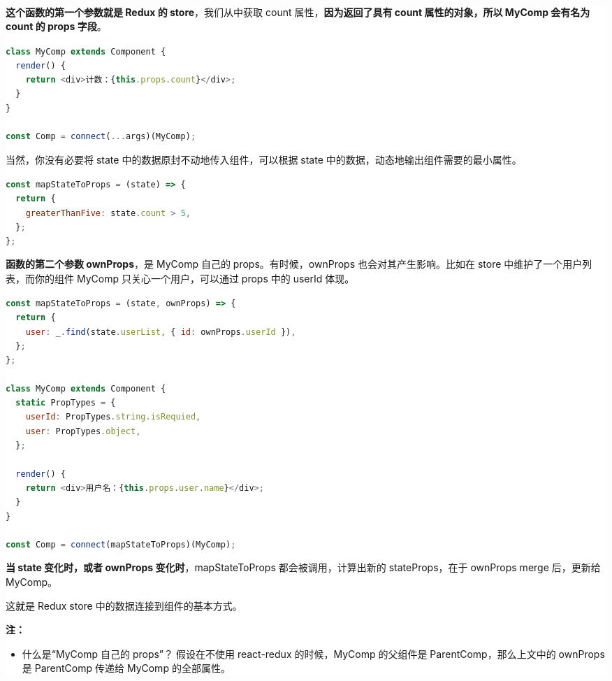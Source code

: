 **这个函数的第一个参数就是 Redux 的 store**，我们从中获取 count 属性，**因为返回了具有 count 属性的对象，所以 MyComp 会有名为 count 的 props 字段**。

```js
class MyComp extends Component {
  render() {
    return <div>计数：{this.props.count}</div>;
  }
}

const Comp = connect(...args)(MyComp);
```

当然，你没有必要将 state 中的数据原封不动地传入组件，可以根据 state 中的数据，动态地输出组件需要的最小属性。

```js
const mapStateToProps = (state) => {
  return {
    greaterThanFive: state.count > 5,
  };
};
```

**函数的第二个参数 ownProps**，是 MyComp 自己的 props。有时候，ownProps 也会对其产生影响。比如在 store 中维护了一个用户列表，而你的组件 MyComp 只关心一个用户，可以通过 props 中的 userId 体现。

```js
const mapStateToProps = (state, ownProps) => {
  return {
    user: _.find(state.userList, { id: ownProps.userId }),
  };
};

class MyComp extends Component {
  static PropTypes = {
    userId: PropTypes.string.isRequied,
    user: PropTypes.object,
  };

  render() {
    return <div>用户名：{this.props.user.name}</div>;
  }
}

const Comp = connect(mapStateToProps)(MyComp);
```

**当 state 变化时，或者 ownProps 变化时**，mapStateToProps 都会被调用，计算出新的 stateProps，在于 ownProps merge 后，更新给 MyComp。

这就是 Redux store 中的数据连接到组件的基本方式。

**注：**

- 什么是“MyComp 自己的 props”？
  假设在不使用 react-redux 的时候，MyComp 的父组件是 ParentComp，那么上文中的 ownProps 是 ParentComp 传递给 MyComp 的全部属性。
